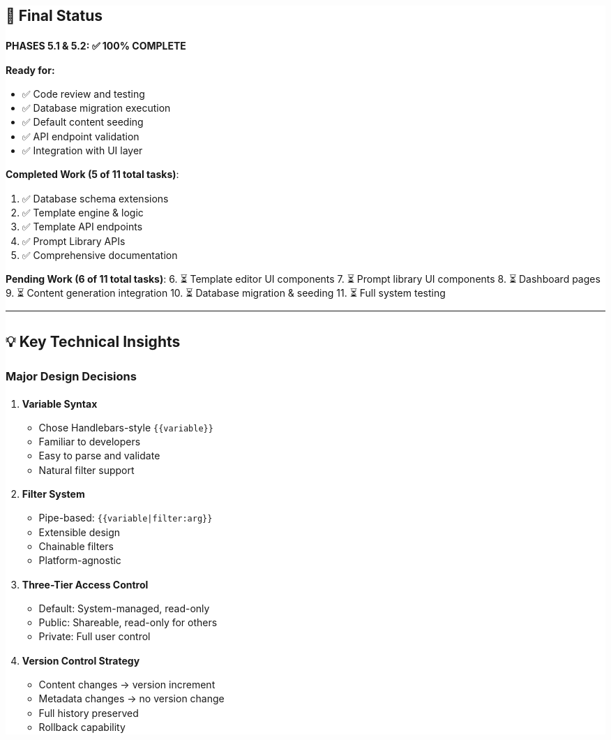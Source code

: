 
## 🚦 Final Status

**PHASES 5.1 & 5.2: ✅ 100% COMPLETE**

**Ready for:**
- ✅ Code review and testing
- ✅ Database migration execution
- ✅ Default content seeding
- ✅ API endpoint validation
- ✅ Integration with UI layer

**Completed Work (5 of 11 total tasks)**:
1. ✅ Database schema extensions
2. ✅ Template engine & logic
3. ✅ Template API endpoints
4. ✅ Prompt Library APIs
5. ✅ Comprehensive documentation

**Pending Work (6 of 11 total tasks)**:
6. ⏳ Template editor UI components
7. ⏳ Prompt library UI components
8. ⏳ Dashboard pages
9. ⏳ Content generation integration
10. ⏳ Database migration & seeding
11. ⏳ Full system testing

---

## 💡 Key Technical Insights

### Major Design Decisions

1. **Variable Syntax**
   - Chose Handlebars-style `{{variable}}`
   - Familiar to developers
   - Easy to parse and validate
   - Natural filter support

2. **Filter System**
   - Pipe-based: `{{variable|filter:arg}}`
   - Extensible design
   - Chainable filters
   - Platform-agnostic

3. **Three-Tier Access Control**
   - Default: System-managed, read-only
   - Public: Shareable, read-only for others
   - Private: Full user control

4. **Version Control Strategy**
   - Content changes → version increment
   - Metadata changes → no version change
   - Full history preserved
   - Rollback capability
